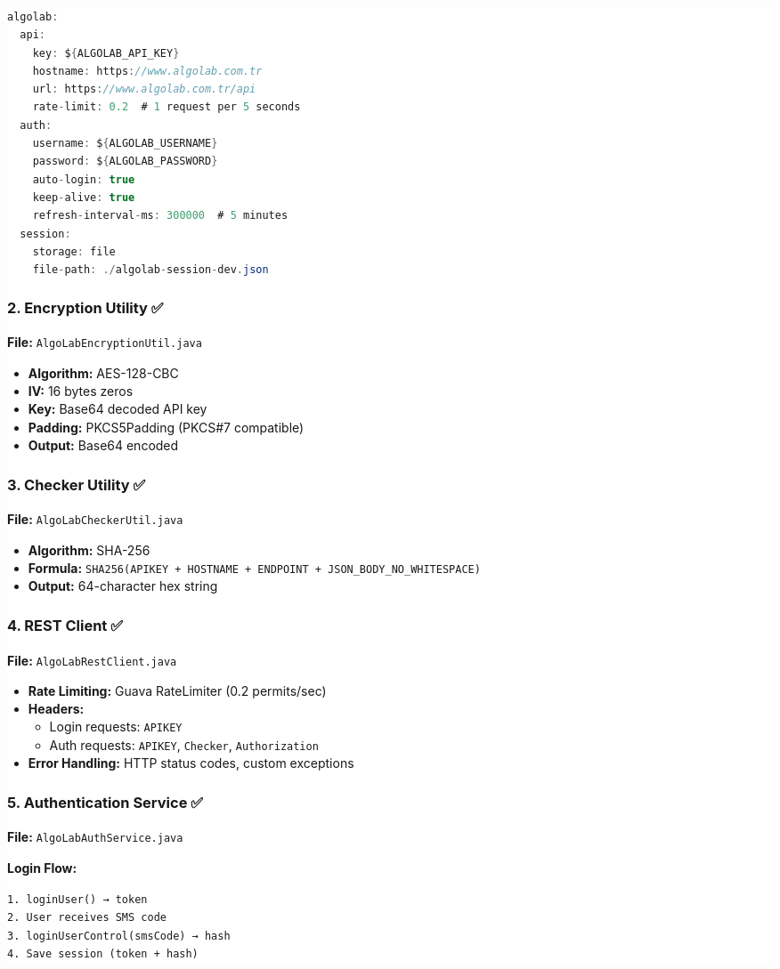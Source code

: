 ```java
algolab:
  api:
    key: ${ALGOLAB_API_KEY}
    hostname: https://www.algolab.com.tr
    url: https://www.algolab.com.tr/api
    rate-limit: 0.2  # 1 request per 5 seconds
  auth:
    username: ${ALGOLAB_USERNAME}
    password: ${ALGOLAB_PASSWORD}
    auto-login: true
    keep-alive: true
    refresh-interval-ms: 300000  # 5 minutes
  session:
    storage: file
    file-path: ./algolab-session-dev.json
```

### 2. **Encryption Utility** ✅
**File:** `AlgoLabEncryptionUtil.java`

- **Algorithm:** AES-128-CBC
- **IV:** 16 bytes zeros
- **Key:** Base64 decoded API key
- **Padding:** PKCS5Padding (PKCS#7 compatible)
- **Output:** Base64 encoded

### 3. **Checker Utility** ✅
**File:** `AlgoLabCheckerUtil.java`

- **Algorithm:** SHA-256
- **Formula:** `SHA256(APIKEY + HOSTNAME + ENDPOINT + JSON_BODY_NO_WHITESPACE)`
- **Output:** 64-character hex string

### 4. **REST Client** ✅
**File:** `AlgoLabRestClient.java`

- **Rate Limiting:** Guava RateLimiter (0.2 permits/sec)
- **Headers:**
  - Login requests: `APIKEY`
  - Auth requests: `APIKEY`, `Checker`, `Authorization`
- **Error Handling:** HTTP status codes, custom exceptions

### 5. **Authentication Service** ✅
**File:** `AlgoLabAuthService.java`

**Login Flow:**
```
1. loginUser() → token
2. User receives SMS code
3. loginUserControl(smsCode) → hash
4. Save session (token + hash)
```
